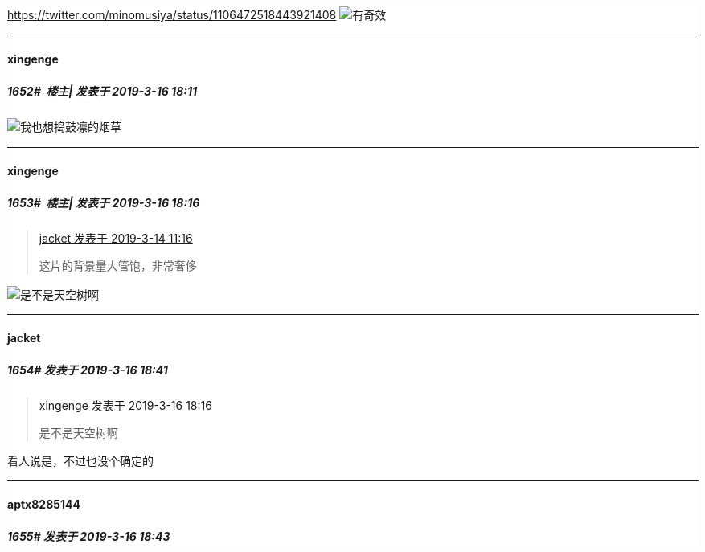 
https://twitter.com/minomusiya/status/1106472518443921408</blockquote>
<img src="https://static.saraba1st.com/image/smiley/face2017/057.png" referrerpolicy="no-referrer">有奇效







*****

####  xingenge  
##### 1652#         楼主| 发表于 2019-3-16 18:11



<img src="https://static.saraba1st.com/image/smiley/face2017/001.png" referrerpolicy="no-referrer">我也想捣鼓凛的烟草







*****

####  xingenge  
##### 1653#         楼主| 发表于 2019-3-16 18:16



<blockquote><a href="httphttps://bbs.saraba1st.com/2b/forum.php?mod=redirect&amp;goto=findpost&amp;pid=42902078&amp;ptid=1572029" target="_blank">jacket 发表于 2019-3-14 11:16</a>

这片的背景量大管饱，非常奢侈</blockquote>
<img src="https://static.saraba1st.com/image/smiley/face2017/068.png" referrerpolicy="no-referrer">是不是天空树啊







*****

####  jacket  
##### 1654#       发表于 2019-3-16 18:41



<blockquote><a href="httphttps://bbs.saraba1st.com/2b/forum.php?mod=redirect&amp;goto=findpost&amp;pid=42926913&amp;ptid=1572029" target="_blank">xingenge 发表于 2019-3-16 18:16</a>

是不是天空树啊</blockquote>
看人说是，不过也没个确定的







*****

####  aptx8285144  
##### 1655#       发表于 2019-3-16 18:43
